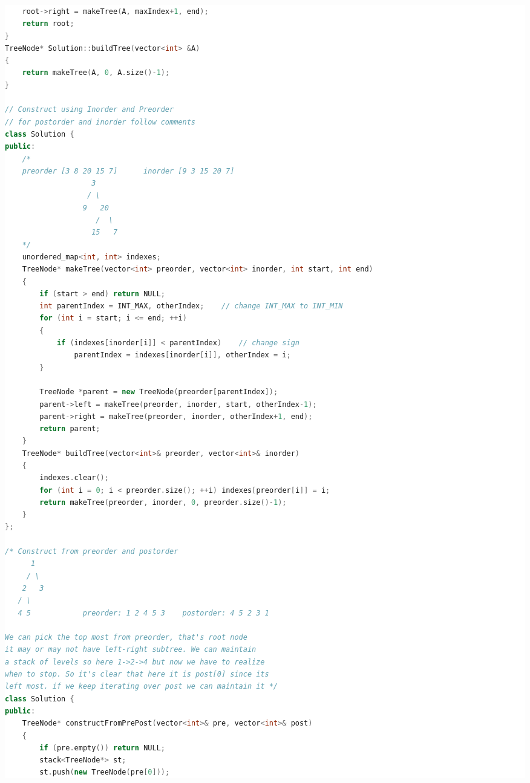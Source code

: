 ```cpp
    root->right = makeTree(A, maxIndex+1, end);
    return root;
}
TreeNode* Solution::buildTree(vector<int> &A)
{
    return makeTree(A, 0, A.size()-1);
}
​
// Construct using Inorder and Preorder
// for postorder and inorder follow comments
class Solution {
public:
    /*
    preorder [3 8 20 15 7]      inorder [9 3 15 20 7]
                    3
                   / \
                  9   20
                     /  \
                    15   7
    */
    unordered_map<int, int> indexes;
    TreeNode* makeTree(vector<int> preorder, vector<int> inorder, int start, int end)
    {
        if (start > end) return NULL;
        int parentIndex = INT_MAX, otherIndex;    // change INT_MAX to INT_MIN
        for (int i = start; i <= end; ++i)
        {
            if (indexes[inorder[i]] < parentIndex)    // change sign
                parentIndex = indexes[inorder[i]], otherIndex = i;
        }
            
        TreeNode *parent = new TreeNode(preorder[parentIndex]);
        parent->left = makeTree(preorder, inorder, start, otherIndex-1);
        parent->right = makeTree(preorder, inorder, otherIndex+1, end);
        return parent;
    }
    TreeNode* buildTree(vector<int>& preorder, vector<int>& inorder)
    {
        indexes.clear();
        for (int i = 0; i < preorder.size(); ++i) indexes[preorder[i]] = i;
        return makeTree(preorder, inorder, 0, preorder.size()-1);
    }
};
​
/* Construct from preorder and postorder
      1
     / \
    2   3
   / \
   4 5            preorder: 1 2 4 5 3    postorder: 4 5 2 3 1

We can pick the top most from preorder, that's root node
it may or may not have left-right subtree. We can maintain
a stack of levels so here 1->2->4 but now we have to realize
when to stop. So it's clear that here it is post[0] since its
left most. if we keep iterating over post we can maintain it */
class Solution {
public:
    TreeNode* constructFromPrePost(vector<int>& pre, vector<int>& post)
    {
        if (pre.empty()) return NULL;
        stack<TreeNode*> st;
        st.push(new TreeNode(pre[0]));
```